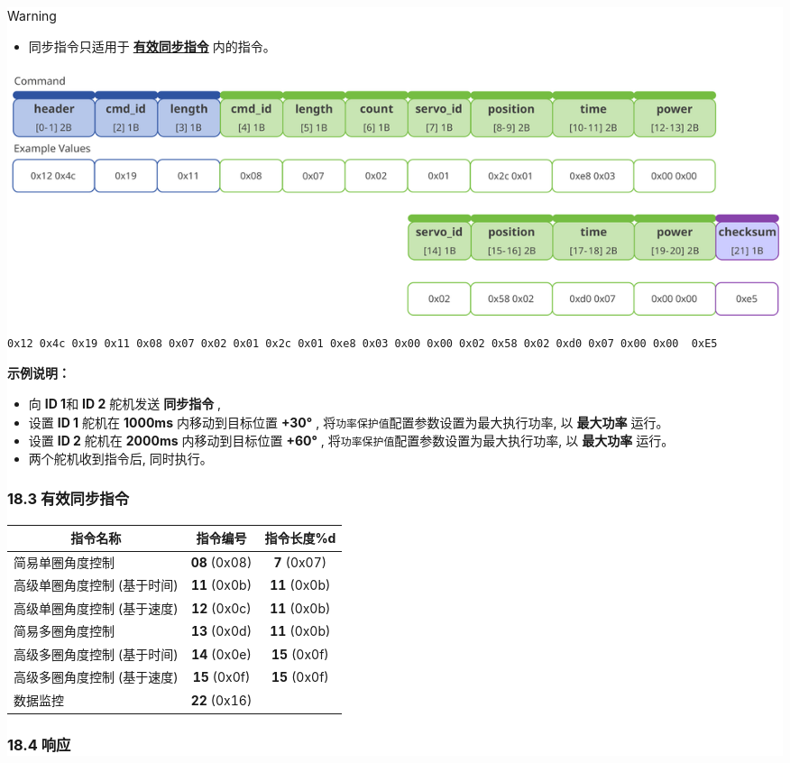 > [!WARNING]
>
> - 同步指令只适用于 **[有效同步指令](https://wiki.fashionrobo.com/uartbasic/uart_rs485_protocols/#183)** 内的指令。

![command_0x01](images_rs485/command_0x19.svg)

```
0x12 0x4c 0x19 0x11 0x08 0x07 0x02 0x01 0x2c 0x01 0xe8 0x03 0x00 0x00 0x02 0x58 0x02 0xd0 0x07 0x00 0x00  0xE5
```

**示例说明：**

- 向 **ID 1**和 **ID 2** 舵机发送 **同步指令** , 
- 设置 **ID 1** 舵机在 **1000ms** 内移动到目标位置 **+30°** , 将`功率保护值`配置参数设置为最大执行功率, 以 **最大功率** 运行。
- 设置 **ID 2** 舵机在 **2000ms** 内移动到目标位置 **+60°** , 将`功率保护值`配置参数设置为最大执行功率, 以 **最大功率** 运行。
- 两个舵机收到指令后, 同时执行。



### 18.3 有效同步指令

| 指令名称                    |   指令编号    |  指令长度%d   |
| --------------------------- | :-----------: | :-----------: |
| 简易单圈角度控制            | **08** (0x08) | **7** (0x07)  |
| 高级单圈角度控制 (基于时间) | **11** (0x0b) | **11** (0x0b) |
| 高级单圈角度控制 (基于速度) | **12** (0x0c) | **11** (0x0b) |
| 简易多圈角度控制            | **13** (0x0d) | **11** (0x0b) |
| 高级多圈角度控制 (基于时间) | **14** (0x0e) | **15** (0x0f) |
| 高级多圈角度控制 (基于速度) | **15** (0x0f) | **15** (0x0f) |
| 数据监控                    | **22** (0x16) |               |



### 18.4 响应
